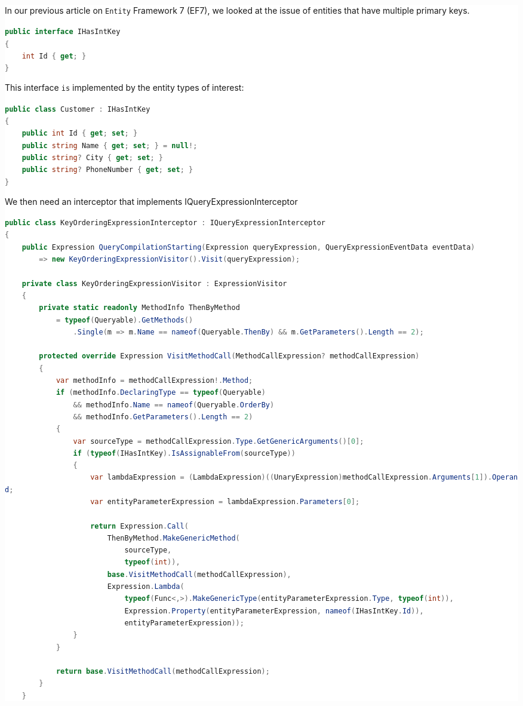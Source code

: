 In our previous article on ```Entity``` Framework 7 (EF7), we looked at the issue of entities that have multiple primary keys.

```csharp
public interface IHasIntKey
{
    int Id { get; }
}
```

This interface ```is``` implemented by the entity types of interest:

```csharp
public class Customer : IHasIntKey
{
    public int Id { get; set; }
    public string Name { get; set; } = null!;
    public string? City { get; set; }
    public string? PhoneNumber { get; set; }
}
```

We then need an interceptor that implements IQueryExpressionInterceptor

```csharp
public class KeyOrderingExpressionInterceptor : IQueryExpressionInterceptor
{
    public Expression QueryCompilationStarting(Expression queryExpression, QueryExpressionEventData eventData)
        => new KeyOrderingExpressionVisitor().Visit(queryExpression);

    private class KeyOrderingExpressionVisitor : ExpressionVisitor
    {
        private static readonly MethodInfo ThenByMethod
            = typeof(Queryable).GetMethods()
                .Single(m => m.Name == nameof(Queryable.ThenBy) && m.GetParameters().Length == 2);

        protected override Expression VisitMethodCall(MethodCallExpression? methodCallExpression)
        {
            var methodInfo = methodCallExpression!.Method;
            if (methodInfo.DeclaringType == typeof(Queryable)
                && methodInfo.Name == nameof(Queryable.OrderBy)
                && methodInfo.GetParameters().Length == 2)
            {
                var sourceType = methodCallExpression.Type.GetGenericArguments()[0];
                if (typeof(IHasIntKey).IsAssignableFrom(sourceType))
                {
                    var lambdaExpression = (LambdaExpression)((UnaryExpression)methodCallExpression.Arguments[1]).Operand;
                    var entityParameterExpression = lambdaExpression.Parameters[0];

                    return Expression.Call(
                        ThenByMethod.MakeGenericMethod(
                            sourceType,
                            typeof(int)),
                        base.VisitMethodCall(methodCallExpression),
                        Expression.Lambda(
                            typeof(Func<,>).MakeGenericType(entityParameterExpression.Type, typeof(int)),
                            Expression.Property(entityParameterExpression, nameof(IHasIntKey.Id)),
                            entityParameterExpression));
                }
            }

            return base.VisitMethodCall(methodCallExpression);
        }
    }
```